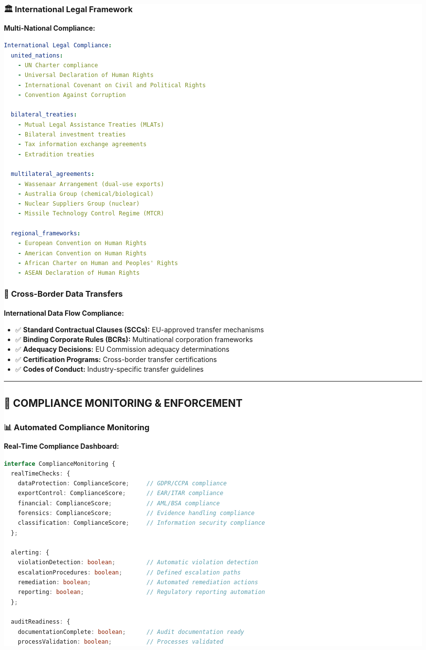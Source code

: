 ### 🏛️ **International Legal Framework**
**Multi-National Compliance:**
```yaml
International Legal Compliance:
  united_nations:
    - UN Charter compliance
    - Universal Declaration of Human Rights
    - International Covenant on Civil and Political Rights
    - Convention Against Corruption
    
  bilateral_treaties:
    - Mutual Legal Assistance Treaties (MLATs)
    - Bilateral investment treaties
    - Tax information exchange agreements
    - Extradition treaties
    
  multilateral_agreements:
    - Wassenaar Arrangement (dual-use exports)
    - Australia Group (chemical/biological)
    - Nuclear Suppliers Group (nuclear)
    - Missile Technology Control Regime (MTCR)
    
  regional_frameworks:
    - European Convention on Human Rights
    - American Convention on Human Rights
    - African Charter on Human and Peoples' Rights
    - ASEAN Declaration of Human Rights
```

### 🤝 **Cross-Border Data Transfers**
**International Data Flow Compliance:**
- ✅ **Standard Contractual Clauses (SCCs):** EU-approved transfer mechanisms
- ✅ **Binding Corporate Rules (BCRs):** Multinational corporation frameworks
- ✅ **Adequacy Decisions:** EU Commission adequacy determinations
- ✅ **Certification Programs:** Cross-border transfer certifications
- ✅ **Codes of Conduct:** Industry-specific transfer guidelines

---

## 🔧 COMPLIANCE MONITORING & ENFORCEMENT

### 📊 **Automated Compliance Monitoring**
**Real-Time Compliance Dashboard:**
```typescript
interface ComplianceMonitoring {
  realTimeChecks: {
    dataProtection: ComplianceScore;     // GDPR/CCPA compliance
    exportControl: ComplianceScore;      // EAR/ITAR compliance  
    financial: ComplianceScore;          // AML/BSA compliance
    forensics: ComplianceScore;          // Evidence handling compliance
    classification: ComplianceScore;     // Information security compliance
  };
  
  alerting: {
    violationDetection: boolean;         // Automatic violation detection
    escalationProcedures: boolean;       // Defined escalation paths
    remediation: boolean;                // Automated remediation actions
    reporting: boolean;                  // Regulatory reporting automation
  };
  
  auditReadiness: {
    documentationComplete: boolean;      // Audit documentation ready
    processValidation: boolean;          // Processes validated
```